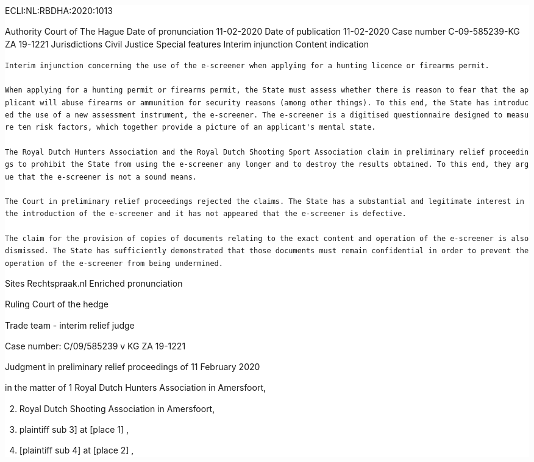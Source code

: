 ECLI:NL:RBDHA:2020:1013

Authority
    Court of The Hague
Date of pronunciation
    11-02-2020
Date of publication
    11-02-2020 
Case number
    C-09-585239-KG ZA 19-1221
Jurisdictions
    Civil Justice
Special features
    Interim injunction
Content indication

    Interim injunction concerning the use of the e-screener when applying for a hunting licence or firearms permit.

    When applying for a hunting permit or firearms permit, the State must assess whether there is reason to fear that the applicant will abuse firearms or ammunition for security reasons (among other things). To this end, the State has introduced the use of a new assessment instrument, the e-screener. The e-screener is a digitised questionnaire designed to measure ten risk factors, which together provide a picture of an applicant's mental state.

    The Royal Dutch Hunters Association and the Royal Dutch Shooting Sport Association claim in preliminary relief proceedings to prohibit the State from using the e-screener any longer and to destroy the results obtained. To this end, they argue that the e-screener is not a sound means.

    The Court in preliminary relief proceedings rejected the claims. The State has a substantial and legitimate interest in the introduction of the e-screener and it has not appeared that the e-screener is defective.

    The claim for the provision of copies of documents relating to the exact content and operation of the e-screener is also dismissed. The State has sufficiently demonstrated that those documents must remain confidential in order to prevent the operation of the e-screener from being undermined.
Sites
    Rechtspraak.nl
    Enriched pronunciation 

Ruling
Court of the hedge

Trade team - interim relief judge

Case number: C/09/585239 v KG ZA 19-1221

Judgment in preliminary relief proceedings of 11 February 2020

in the matter of
1 Royal Dutch Hunters Association in Amersfoort,

2. Royal Dutch Shooting Association in Amersfoort,

3. plaintiff sub 3\] at \[place 1\] ,

4. \[plaintiff sub 4\] at \[place 2\] ,
